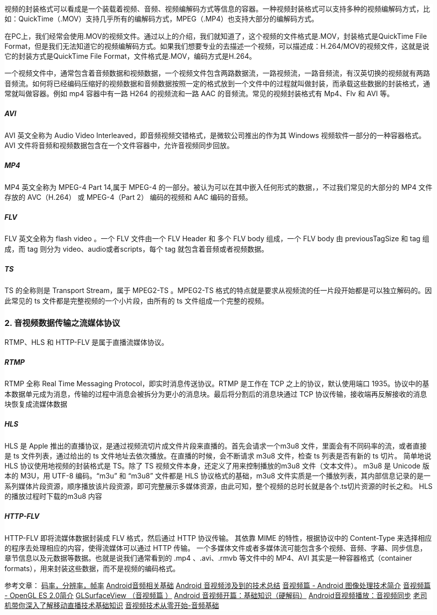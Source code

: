 视频的封装格式可以看成是一个装载着视频、音频、视频编解码方式等信息的容器。一种视频封装格式可以支持多种的视频编解码方式，比如：QuickTime（.MOV）支持几乎所有的编解码方式，MPEG（.MP4）也支持大部分的编解码方式。

在PC上，我们经常会使用.MOV的视频文件。通过以上的介绍，我们就知道了，这个视频的文件格式是.MOV，封装格式是QuickTime File Format，但是我们无法知道它的视频编解码方式。如果我们想要专业的去描述一个视频，可以描述成：H.264/MOV的视频文件，这就是说它的封装方式是QuickTime File Format，文件格式是.MOV，编码方式是H.264。

一个视频文件中，通常包含着音频数据和视频数据，一个视频文件包含两路数据流，一路视频流，一路音频流，有汉英切换的视频就有两路音频流。如何将已经编码压缩好的视频数据和音频数据按照一定的格式放到一个文件中的过程就叫做封装，而承载这些数据的封装格式，通常就叫做容器。例如 mp4 容器中有一路 H264 的视频流和一路 AAC 的音频流。常见的视频封装格式有 Mp4、Flv 和 AVI 等。

##### AVI
AVI 英文全称为 Audio Video Interleaved，即音频视频交错格式，是微软公司推出的作为其 Windows 视频软件一部分的一种容器格式。AVI 文件将音频和视频数据包含在一个文件容器中，允许音视频同步回放。

##### MP4
MP4 英文全称为 MPEG-4 Part 14,属于 MPEG-4 的一部分。被认为可以在其中嵌入任何形式的数据，，不过我们常见的大部分的 MP4 文件存放的 AVC（H.264） 或 MPEG-4（Part 2） 编码的视频和 AAC 编码的音频。

##### FLV
FLV 英文全称为 flash video 。一个 FLV 文件由一个 FLV Header 和 多个 FLV body 组成，一个 FLV body 由 previousTagSize 和 tag 组成，而 tag 则分为 video、audio或者scripts，每个 tag 就包含着音频或者视频数据。

##### TS
TS 的全称则是 Transport Stream，属于 MPEG2-TS 。MPEG2-TS 格式的特点就是要求从视频流的任一片段开始都是可以独立解码的。因此常见的 ts 文件都是完整视频的一个小片段，由所有的 ts 文件组成一个完整的视频。

### 2. 音视频数据传输之流媒体协议
RTMP、HLS 和 HTTP-FLV 是属于直播流媒体协议。

##### RTMP
RTMP 全称 Real Time Messaging Protocol，即实时消息传送协议。RTMP 是工作在 TCP 之上的协议，默认使用端口 1935。协议中的基本数据单元成为消息，传输的过程中消息会被拆分为更小的消息块。最后将分割后的消息块通过 TCP 协议传输，接收端再反解接收的消息块恢复成流媒体数据

##### HLS
HLS 是 Apple 推出的直播协议，是通过视频流切片成文件片段来直播的。首先会请求一个m3u8 文件，里面会有不同码率的流，或者直接是 ts 文件列表，通过给出的 ts 文件地址去依次播放。在直播的时候，会不断请求 m3u8 文件，检查 ts 列表是否有新的 ts 切片。
简单地说 HLS 协议使用地视频的封装格式是 TS。除了 TS 视频文件本身，还定义了用来控制播放的m3u8 文件（文本文件）。
m3u8 是 Unicode 版本的 M3U，用 UTF-8 编码。“m3u” 和 “m3u8” 文件都是 HLS 协议格式的基础，m3u8 文件实质是一个播放列表，其内部信息记录的是一系列媒体片段资源，顺序播放该片段资源，即可完整展示多媒体资源，由此可知，整个视频的总时长就是各个.ts切片资源的时长之和。
HLS 的播放过程时下载的m3u8 内容

##### HTTP-FLV
HTTP-FLV 即将流媒体数据封装成 FLV 格式，然后通过 HTTP 协议传输。
其依靠 MIME 的特性，根据协议中的 Content-Type 来选择相应的程序去处理相应的内容，使得流媒体可以通过 HTTP 传输。
一个多媒体文件或者多媒体流可能包含多个视频、音频、字幕、同步信息，章节信息以及元数据等数据。也就是说我们通常看到的 .mp4 、.avi、.rmvb 等文件中的 MP4、AVI 其实是一种容器格式（container formats），用来封装这些数据，而不是视频的编码格式。


参考文章：
[码率，分辨率，帧率](https://www.jianshu.com/p/028196b8ca14)
[Android音频相关基础](https://blog.csdn.net/u010126792/article/details/86308840)
[Android 音视频涉及到的技术总结](https://zhuanlan.zhihu.com/p/145102951)
[音视频篇 - Android 图像处理技术简介](https://zhuanlan.zhihu.com/p/145119148)
[音视频篇 - OpenGL ES 2.0简介](https://zhuanlan.zhihu.com/p/145152440)
[GLSurfaceView （音视频篇 ）](https://zhuanlan.zhihu.com/p/145331514)
[Android 音视频开篇：基础知识（硬解码）](https://zhuanlan.zhihu.com/p/145371380)
[Android音视频播放：音视频同步](https://zhuanlan.zhihu.com/p/145588749)
[老司机带你深入了解移动直播技术基础知识](https://zhuanlan.zhihu.com/p/145625491)
[音视频技术从零开始-音频基础](https://zhuanlan.zhihu.com/p/161453747)


